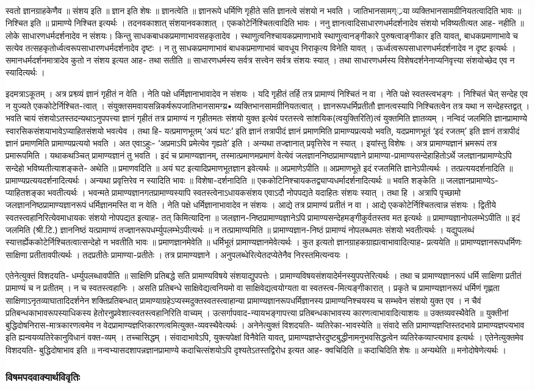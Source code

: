 स्वतो ज्ञानग्राहकेणैव ॥ संशय इति ॥ ज्ञान इति शेषः ॥ ज्ञानत्वेति ॥ ज्ञानरूपे धर्मिणि गृहीते सति ज्ञानत्वे संशयो न भवति । जातिभानसामग््रया व्यक्तिभानसामग्रीनियतत्वादिति भावः ॥ निश्चित इति ॥ प्रामाण्ये निश्चित इत्यर्थः । तदनवकाशात् संशयानवकाशात् । एककोटेर्निश्चितत्वादिति भावः । ननु ज्ञानत्वादिसाधारणधर्मदर्शनादेव संशयो भविष्यतीत्यत आह- नहीति ॥ लोके साधारणधर्मदर्शनादेव न संशयः। किन्तु साधकबाधकप्रमाणाभावसहकृतादेव । स्थाणुत्वनिश्चायकप्रमाणाभावे स्थाणुत्वानङ्गीकारे पुरुषत्वाङ्गीकार इति यावत्, बाधकप्रमाणाभावे च सत्येव तत्सहकृतोर्ध्वत्वरूपसाधारणधर्मदर्शनादेव दृष्टः । न तु साधकप्रमाणाभावं बाधकप्रमाणाभावं चावधूय निराकृत्य विनेति यावत् । ऊर्ध्वत्वरूपसाधारणधर्मदर्शनादेव न दृष्ट इत्यर्थः । समानधर्मदर्शनमात्रादेव कुतो न संशय इत्यत आह- तथा सतीति ॥ साधारणधर्मस्य सर्वत्र सत्त्वेन सर्वत्र संशयः स्यात् । तथा साधारणधर्मस्य विशेषदर्शनेनाप्यनिवृत्त्या संशयोच्छेद एव न स्यादित्यर्थः ।

इदमत्राऽकूतम् । अत्र प्रश्व्व्यं ज्ञानं गृहीतं न वेति । नेति पक्षे धर्मिज्ञानाभावादेव न संशयः । यदि गृहीतं तर्हि तत्र प्रामाण्यं निश्चितं न वा । नेति पक्षे स्वतस्त्वभङ्गः । निश्चितं चेत् सन्देह एव न युज्यते एककोटेर्निश्चित-त्वात् । संयुक्तसमवायसन्निकर्षरूपजातिभानसामग्य्र•
व्यक्तिभानसामग्रीनियतत्वात् । ज्ञानरूपधर्मिप्रतीतौ ज्ञानत्वस्यापि निश्चितत्वेन तत्र यथा न सन्देहस्तद्वत् । भवति चायं संशयोऽतस्तदन्यथाऽनुपपत्त्या ज्ञानं गृहीतं तत्र प्रामाण्यं न गृहीतमतः संशयो युक्त इत्येवं परतस्त्वे सांशयिक(त्वयुक्तिरिति)त्वं युक्तमिति ज्ञातव्यम् । नन्विदं जलमिति ज्ञानप्रामाण्ये स्वारसिकसंशयाभावेऽप्याहितसंशयो भवत्येव । तथा हि- यत्प्रमाणभूतम् ‘अयं घटः’ इति ज्ञानं तत्रापीदं ज्ञानं प्रमाणमिति प्रामाण्यप्रत्ययो भवति, यदप्रमाणभूतं ‘इदं रजतम्’ इति ज्ञानं तत्रापीदं ज्ञानं प्रमाणमिति प्रामाण्यप्रत्ययो भवति । अत एवाऽहुः- ‘अप्रमाऽपि प्रमेत्येव गृह्यते’ इति । अन्यथा तज्ज्ञानात् प्रवृत्तिरेव न स्यात् । इयांस्तु विशेषः । अत्र प्रामाण्यज्ञानं भ्रमरूपं तत्र प्रमारूपमिति । यथाकथञ्चित् प्रामाण्यज्ञानं तु भवति । इदं च प्रामाण्यज्ञानम्, तस्मात्प्रमाणमप्रमाणं वेत्येवं जलज्ञाननिष्ठप्रामाण्यज्ञाने प्रामाण्या-प्रामाण्यसन्देहाहितोऽर्थे जलज्ञानप्रामाण्येऽपि सन्देहो भविष्यतीत्याशङ्कते- अथेति ॥ प्रमाणवदिति ॥ अयं घट इत्यादिप्रमाणभूतज्ञान इवेत्यर्थः ॥ अप्रमाणेऽपीति ॥ अप्रमाणभूते इदं रजतमिति ज्ञानेऽपीत्यर्थः । तत्प्रत्ययदर्शनादिति ॥ प्रामाण्यप्रत्ययदर्शनादित्यर्थः । अन्यथा प्रवृत्तिरेव न स्यादिति भावः ॥ विशेषा-दर्शनादिति ॥ एककोटिनिश्चायकतद्व्याप्यधर्मादर्शनादित्यर्थः ॥ भवति शङ्केति ॥ जलज्ञानप्रामाण्येऽ-प्याहितशङ्का भवतीत्यर्थः । भवन्मते प्रामाण्यज्ञानगतप्रामाण्यस्यापि स्वतस्त्वेनाऽधायकसंशय एवाऽदौ नोपपद्यते यदाहितः संशयः स्यात् । तथा हि । अत्रापि पृच्छामो जलज्ञाननिष्ठप्रामाण्यज्ञानरूपं धर्मिज्ञानमस्ति वा न वेति । नेति पक्षे धर्मिज्ञानाभावादेव न संशयः । आद्ये तत्र प्रामाण्यं प्रतीतं न वा । आद्ये एककोटेर्निश्चितत्वान्न संशयः । द्वितीये स्वतस्त्वहानिरित्येवमाधायकः संशयो नोपपद्यत इत्याह- तत् किमित्यादिना ॥ जलज्ञान-निष्ठप्रामाण्यज्ञानेऽपि प्रामाण्यसन्देहमङ्गीकुर्वतस्तव मत इत्यर्थः ॥ प्रामाण्यज्ञानोपलम्भेऽपीति ॥ इदं जलमिति (श्री.टि.) ज्ञाननिष्ठं यत्प्रामाण्यं तज्ज्ञानरूपधर्म्युपलम्भेऽपीत्यर्थः ॥ न तत्प्रामाण्यमिति ॥ प्रामाण्यज्ञान-निष्ठं प्रामाण्यं नोपलब्धमतः संशयो भवतीत्यर्थः । यद्युपलब्धं स्यात्तर्ह्येककोटेर्निश्चितत्वात्सन्देहो न भवतीति भावः ॥ प्रमाणज्ञानमेवेति ॥ धर्मिभूतं प्रामाण्यज्ञानमेवेत्यर्थः । कुत इत्यतो ज्ञानग्राहकग्राह्यत्वाभावादित्याह- प्रत्ययेति ॥
प्रामाण्यज्ञानरूपधर्मिणः साक्षिणा प्रतीतावपीत्यर्थः । तदप्रतीतेः प्रामाण्या-प्रतीतेः । तत्र प्रामाण्यज्ञाने । अनुपलब्धेरित्येतदप्येतेनैव निरस्तमित्यन्वयः ।

एतेनेत्युक्तं विशदयति- धर्म्युपलब्धावपीति ॥ साक्षिणि प्रतिबद्धे सति प्रामाण्यविषये संशयाद्युपपत्तेः । प्रामाण्यविषयसंशयादेर्मनस्युपपत्तेरित्यर्थः । तथा च प्रामाण्यज्ञानरूपं धर्मि साक्षिणा प्रतीतं प्रामाण्यं च न प्रतीतम् । न च स्वतस्त्वहानिः । असति प्रतिबन्धे साक्षिवेद्यत्वनियमो वा साक्षिवेद्यत्वयोग्यता वा स्वतस्त्व-मित्यङ्गीकारात् । प्रकृते च प्रामाण्यज्ञानरूपं धर्मिणं गृह्णता साक्षिणाऽनृतव्याघातादिदर्शनेन शक्तिप्रतिबन्धात् प्रामाण्याग्रहेऽप्यस्मदुक्तस्वतस्त्वाहान्या प्रामाण्यज्ञानरूपधर्मिज्ञानस्य प्रामाण्यनिश्चयस्य च सम्भवेन संशयो युक्त एव । न चैवं प्रतिबन्धकाभावरूपस्याधिकस्य हेतोरनुप्रवेशात्स्वतस्त्वहानिरिति वाच्यम् । उत्सर्गापवाद-न्यायभङ्गापत्त्या प्रतिबन्धकाभावस्य कारणत्वाभावादित्याशयः ॥ उक्तव्यवस्थैवेति ॥ युक्तीनां बुद्धिदोषनिरास-मात्रकारणत्वमेव न वेदप्रामाण्यज्ञप्तिकारणत्वमित्युक्त-व्यवस्थैवेत्यर्थः । अनेनेत्युक्तं विशदयति- व्यतिरेका-भावस्येति ॥ संवादे सति प्रामाण्यज्ञप्तिस्तदभावे प्रामाण्यज्ञप्त्यभाव इति ह्यन्वयव्यतिरेकानुविधानं वक्त-व्यम् । तच्चासिद्धम् । संवादाभावेऽपि, युक्त्यपेक्षां विनैवेति यावत्, प्रामाण्यज्ञप्तेरदुष्टबुद्धीनामनुभवसिद्धत्वेन व्यतिरेकव्याप्त्यभाव इत्यर्थः । एतेनेत्युक्तमेव विशदयति- बुद्धिदोषाभाव इति ॥ नन्वभ्यासदशापन्नज्ञानप्रामाण्ये कदाचित्संशयोऽपि दृश्यतेऽतस्तद्विरोध इत्यत आह- क्वचिदिति ॥ कदाचिदिति शेषः ॥ अन्यथेति ॥ मनोदोषेणेत्यर्थः ।

### **विषमपदवाक्यार्थविवृतिः**
